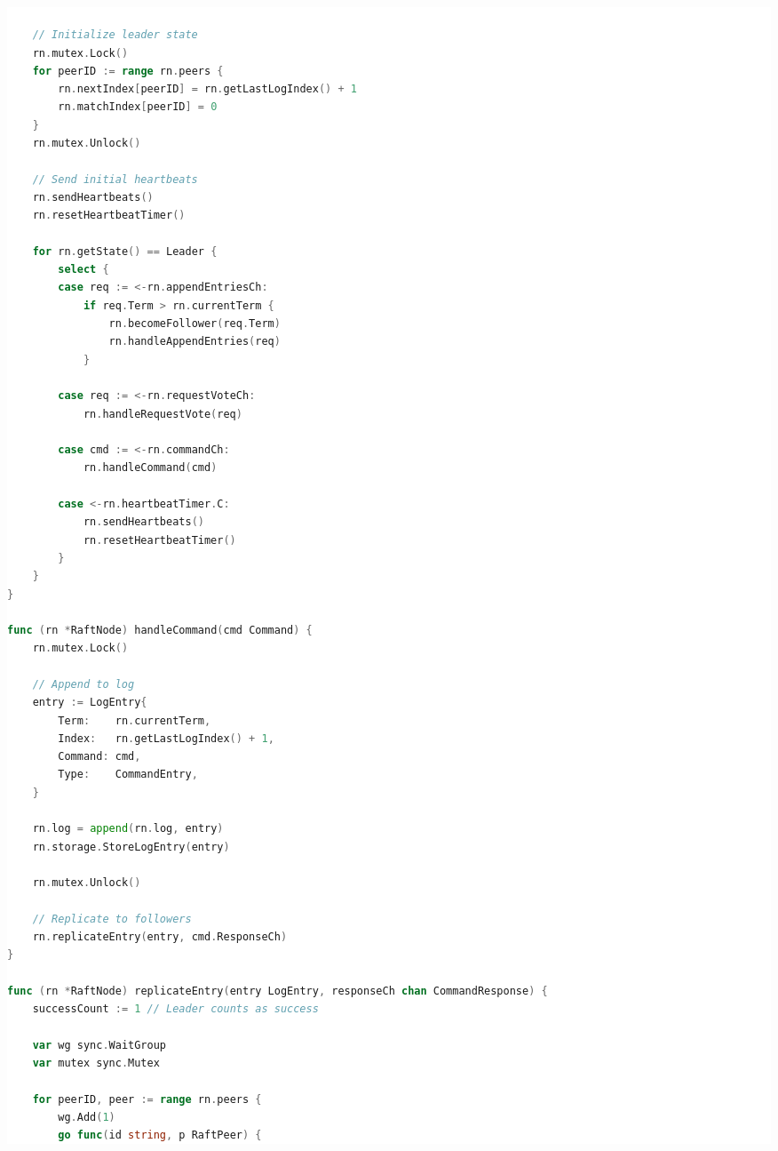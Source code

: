 ````go
    
    // Initialize leader state
    rn.mutex.Lock()
    for peerID := range rn.peers {
        rn.nextIndex[peerID] = rn.getLastLogIndex() + 1
        rn.matchIndex[peerID] = 0
    }
    rn.mutex.Unlock()
    
    // Send initial heartbeats
    rn.sendHeartbeats()
    rn.resetHeartbeatTimer()
    
    for rn.getState() == Leader {
        select {
        case req := <-rn.appendEntriesCh:
            if req.Term > rn.currentTerm {
                rn.becomeFollower(req.Term)
                rn.handleAppendEntries(req)
            }
            
        case req := <-rn.requestVoteCh:
            rn.handleRequestVote(req)
            
        case cmd := <-rn.commandCh:
            rn.handleCommand(cmd)
            
        case <-rn.heartbeatTimer.C:
            rn.sendHeartbeats()
            rn.resetHeartbeatTimer()
        }
    }
}

func (rn *RaftNode) handleCommand(cmd Command) {
    rn.mutex.Lock()
    
    // Append to log
    entry := LogEntry{
        Term:    rn.currentTerm,
        Index:   rn.getLastLogIndex() + 1,
        Command: cmd,
        Type:    CommandEntry,
    }
    
    rn.log = append(rn.log, entry)
    rn.storage.StoreLogEntry(entry)
    
    rn.mutex.Unlock()
    
    // Replicate to followers
    rn.replicateEntry(entry, cmd.ResponseCh)
}

func (rn *RaftNode) replicateEntry(entry LogEntry, responseCh chan CommandResponse) {
    successCount := 1 // Leader counts as success
    
    var wg sync.WaitGroup
    var mutex sync.Mutex
    
    for peerID, peer := range rn.peers {
        wg.Add(1)
        go func(id string, p RaftPeer) {
````